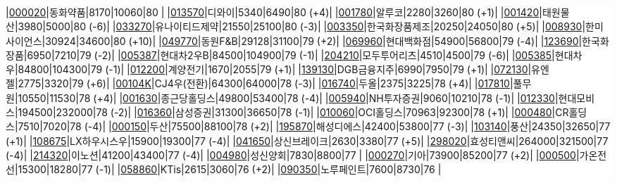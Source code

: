 |[000020](https://finance.daum.net/quotes/A000020)|동화약품|8170|10060|80 |
|[013570](https://finance.daum.net/quotes/A013570)|디와이|5340|6490|80 (+4)|
|[001780](https://finance.daum.net/quotes/A001780)|알루코|2280|3260|80 (+1)|
|[001420](https://finance.daum.net/quotes/A001420)|태원물산|3980|5000|80 (-6)|
|[033270](https://finance.daum.net/quotes/A033270)|유나이티드제약|21550|25100|80 (-3)|
|[003350](https://finance.daum.net/quotes/A003350)|한국화장품제조|20250|24050|80 (+5)|
|[008930](https://finance.daum.net/quotes/A008930)|한미사이언스|30924|34600|80 (+10)|
|[049770](https://finance.daum.net/quotes/A049770)|동원F&B|29128|31100|79 (+2)|
|[069960](https://finance.daum.net/quotes/A069960)|현대백화점|54900|56800|79 (-4)|
|[123690](https://finance.daum.net/quotes/A123690)|한국화장품|6950|7210|79 (-2)|
|[005387](https://finance.daum.net/quotes/A005387)|현대차2우B|84500|104900|79 (-1)|
|[204210](https://finance.daum.net/quotes/A204210)|모두투어리츠|4510|4500|79 (-6)|
|[005385](https://finance.daum.net/quotes/A005385)|현대차우|84800|104300|79 (-1)|
|[012200](https://finance.daum.net/quotes/A012200)|계양전기|1670|2055|79 (+1)|
|[139130](https://finance.daum.net/quotes/A139130)|DGB금융지주|6990|7950|79 (+1)|
|[072130](https://finance.daum.net/quotes/A072130)|유엔젤|2775|3320|79 (+6)|
|[00104K](https://finance.daum.net/quotes/A00104K)|CJ4우(전환)|64300|64000|78 (-3)|
|[016740](https://finance.daum.net/quotes/A016740)|두올|2375|3225|78 (+4)|
|[017810](https://finance.daum.net/quotes/A017810)|풀무원|10550|11530|78 (+4)|
|[001630](https://finance.daum.net/quotes/A001630)|종근당홀딩스|49800|53400|78 (-4)|
|[005940](https://finance.daum.net/quotes/A005940)|NH투자증권|9060|10210|78 (-1)|
|[012330](https://finance.daum.net/quotes/A012330)|현대모비스|194500|232000|78 (-2)|
|[016360](https://finance.daum.net/quotes/A016360)|삼성증권|31300|36650|78 (-1)|
|[010060](https://finance.daum.net/quotes/A010060)|OCI홀딩스|70963|92300|78 (+1)|
|[000480](https://finance.daum.net/quotes/A000480)|CR홀딩스|7510|7020|78 (-4)|
|[000150](https://finance.daum.net/quotes/A000150)|두산|75500|88100|78 (+2)|
|[195870](https://finance.daum.net/quotes/A195870)|해성디에스|42400|53800|77 (-3)|
|[103140](https://finance.daum.net/quotes/A103140)|풍산|24350|32650|77 (+1)|
|[108675](https://finance.daum.net/quotes/A108675)|LX하우시스우|15900|19300|77 (-4)|
|[041650](https://finance.daum.net/quotes/A041650)|상신브레이크|2630|3380|77 (+5)|
|[298020](https://finance.daum.net/quotes/A298020)|효성티앤씨|264000|321500|77 (-4)|
|[214320](https://finance.daum.net/quotes/A214320)|이노션|41200|43400|77 (-4)|
|[004980](https://finance.daum.net/quotes/A004980)|성신양회|7830|8800|77 |
|[000270](https://finance.daum.net/quotes/A000270)|기아|73900|85200|77 (+2)|
|[000500](https://finance.daum.net/quotes/A000500)|가온전선|15300|18280|77 (-1)|
|[058860](https://finance.daum.net/quotes/A058860)|KTis|2615|3060|76 (+2)|
|[090350](https://finance.daum.net/quotes/A090350)|노루페인트|7600|8730|76 |